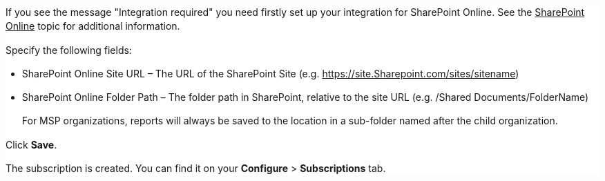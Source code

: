 
If you see the message "Integration required" you need firstly set up your integration for SharePoint Online. See the [SharePoint Online](../../Integration/SharePointOnline.md)  topic  for additional information. 

Specify the following fields:

- SharePoint Online Site URL – The URL of the SharePoint Site (e.g. https://site.Sharepoint.com/sites/sitename)
- SharePoint Online Folder Path – The folder path in SharePoint, relative to the site URL (e.g. /Shared Documents/FolderName)

    For MSP organizations, reports will always be saved to the location in a sub-folder named after the child organization.

Click **Save**. 

The subscription is created. You can find it on your **Configure** &gt; **Subscriptions** tab.